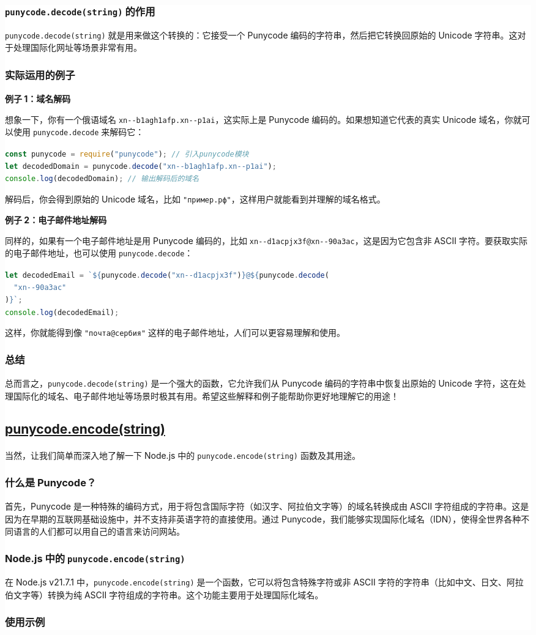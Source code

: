 ### `punycode.decode(string)` 的作用

`punycode.decode(string)` 就是用来做这个转换的：它接受一个 Punycode 编码的字符串，然后把它转换回原始的 Unicode 字符串。这对于处理国际化网址等场景非常有用。

### 实际运用的例子

**例子 1：域名解码**

想象一下，你有一个俄语域名 `xn--b1agh1afp.xn--p1ai`，这实际上是 Punycode 编码的。如果想知道它代表的真实 Unicode 域名，你就可以使用 `punycode.decode` 来解码它：

```javascript
const punycode = require("punycode"); // 引入punycode模块
let decodedDomain = punycode.decode("xn--b1agh1afp.xn--p1ai");
console.log(decodedDomain); // 输出解码后的域名
```

解码后，你会得到原始的 Unicode 域名，比如 `"пример.рф"`，这样用户就能看到并理解的域名格式。

**例子 2：电子邮件地址解码**

同样的，如果有一个电子邮件地址是用 Punycode 编码的，比如 `xn--d1acpjx3f@xn--90a3ac`，这是因为它包含非 ASCII 字符。要获取实际的电子邮件地址，也可以使用 `punycode.decode`：

```javascript
let decodedEmail = `${punycode.decode("xn--d1acpjx3f")}@${punycode.decode(
  "xn--90a3ac"
)}`;
console.log(decodedEmail);
```

这样，你就能得到像 `"почта@сербия"` 这样的电子邮件地址，人们可以更容易理解和使用。

### 总结

总而言之，`punycode.decode(string)` 是一个强大的函数，它允许我们从 Punycode 编码的字符串中恢复出原始的 Unicode 字符，这在处理国际化的域名、电子邮件地址等场景时极其有用。希望这些解释和例子能帮助你更好地理解它的用途！

## [punycode.encode(string)](https://nodejs.org/docs/latest/api/punycode.html#punycodeencodestring)

当然，让我们简单而深入地了解一下 Node.js 中的 `punycode.encode(string)` 函数及其用途。

### 什么是 Punycode？

首先，Punycode 是一种特殊的编码方式，用于将包含国际字符（如汉字、阿拉伯文字等）的域名转换成由 ASCII 字符组成的字符串。这是因为在早期的互联网基础设施中，并不支持非英语字符的直接使用。通过 Punycode，我们能够实现国际化域名（IDN），使得全世界各种不同语言的人们都可以用自己的语言来访问网站。

### Node.js 中的 `punycode.encode(string)`

在 Node.js v21.7.1 中，`punycode.encode(string)` 是一个函数，它可以将包含特殊字符或非 ASCII 字符的字符串（比如中文、日文、阿拉伯文字等）转换为纯 ASCII 字符组成的字符串。这个功能主要用于处理国际化域名。

### 使用示例
